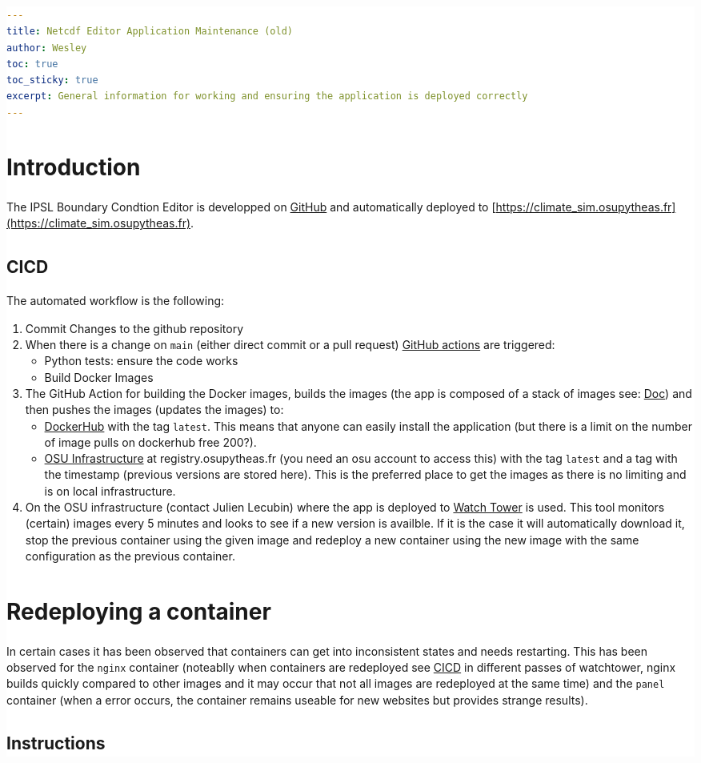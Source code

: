 ```yaml
---
title: Netcdf Editor Application Maintenance (old)
author: Wesley
toc: true
toc_sticky: true
excerpt: General information for working and ensuring the application is deployed correctly
---
```


# Introduction

The IPSL Boundary Condtion Editor is developped on [GitHub](https://github.com/Paleoclim-CNRS/netcdf_editor_app) and automatically deployed to [https://climate_sim.osupytheas.fr](https://climate_sim.osupytheas.fr).

## CICD
The automated workflow is the following:
1. Commit Changes to the github repository
1. When there is a change on `main` (either direct commit or a pull request) [GitHub actions](https://github.com/Paleoclim-CNRS/netcdf_editor_app/tree/main/.github/workflows) are triggered:
    - Python tests: ensure the code works
    - Build Docker Images
1. The GitHub Action for building the Docker images, builds the images (the app is composed of a stack of images see: [Doc](https://paleoclim-cnrs.github.io/netcdf_editor_app/multi#architecture)) and then pushes the images (updates the images) to:
    - [DockerHub](https://hub.docker.com/u/ceregecl) with the tag `latest`. This means that anyone can easily install the application (but there is a limit on the number of image pulls on dockerhub free 200?).
    - [OSU Infrastructure](https://docker.osupytheas.fr) at registry.osupytheas.fr (you need an osu account to access this) with the tag `latest` and a tag with the timestamp (previous versions are stored here). This is the preferred place to get the images as there is no limiting and is on local infrastructure.
1. On the OSU infrastructure (contact Julien Lecubin) where the app is deployed to [Watch Tower](https://containrrr.dev/watchtower/) is used. This tool monitors (certain) images every 5 minutes and looks to see if a new version is availble. If it is the case it will automatically download it, stop the previous container using the given image and redeploy a new container using the new image with the same configuration as the previous container.

# Redeploying a container

In certain cases it has been observed that containers can get into inconsistent states and needs restarting. This has been observed for the `nginx` container (noteablly when containers are redeployed see [CICD](#cicd) in different passes of watchtower, nginx builds quickly compared to other images and it may occur that not all images are redeployed at the same time) and the `panel` container (when a error occurs, the container remains useable for new websites but provides strange results).

## Instructions
